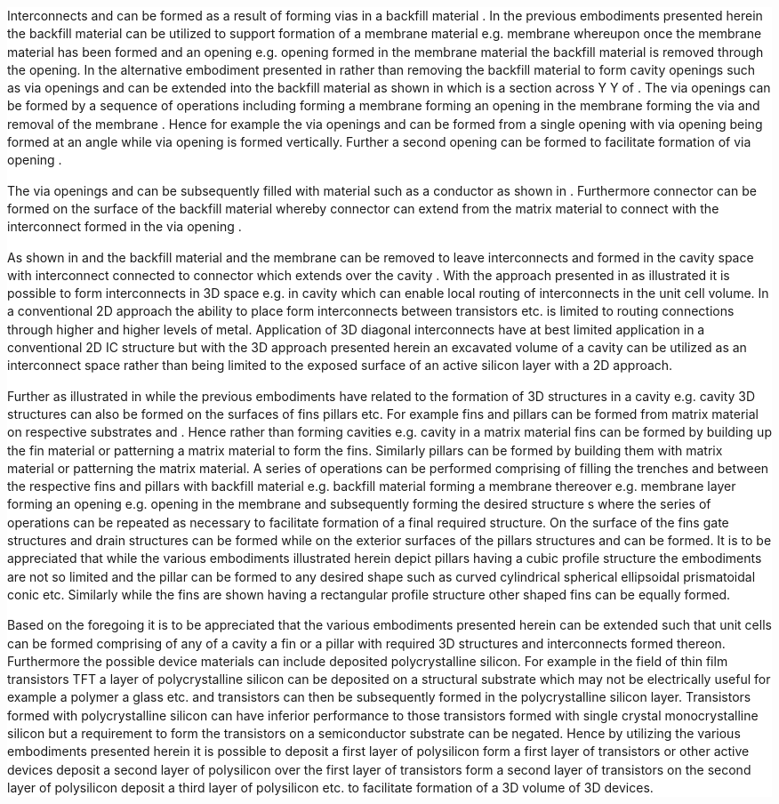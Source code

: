 Interconnects and can be formed as a result of forming vias in a backfill material . In the previous embodiments presented herein the backfill material can be utilized to support formation of a membrane material e.g. membrane whereupon once the membrane material has been formed and an opening e.g. opening formed in the membrane material the backfill material is removed through the opening. In the alternative embodiment presented in rather than removing the backfill material to form cavity openings such as via openings and can be extended into the backfill material as shown in which is a section across Y Y of . The via openings can be formed by a sequence of operations including forming a membrane forming an opening in the membrane forming the via and removal of the membrane . Hence for example the via openings and can be formed from a single opening with via opening being formed at an angle while via opening is formed vertically. Further a second opening can be formed to facilitate formation of via opening .

The via openings and can be subsequently filled with material such as a conductor as shown in . Furthermore connector can be formed on the surface of the backfill material whereby connector can extend from the matrix material to connect with the interconnect formed in the via opening .

As shown in and the backfill material and the membrane can be removed to leave interconnects and formed in the cavity space with interconnect connected to connector which extends over the cavity . With the approach presented in as illustrated it is possible to form interconnects in 3D space e.g. in cavity which can enable local routing of interconnects in the unit cell volume. In a conventional 2D approach the ability to place form interconnects between transistors etc. is limited to routing connections through higher and higher levels of metal. Application of 3D diagonal interconnects have at best limited application in a conventional 2D IC structure but with the 3D approach presented herein an excavated volume of a cavity can be utilized as an interconnect space rather than being limited to the exposed surface of an active silicon layer with a 2D approach.

Further as illustrated in while the previous embodiments have related to the formation of 3D structures in a cavity e.g. cavity 3D structures can also be formed on the surfaces of fins pillars etc. For example fins and pillars can be formed from matrix material on respective substrates and . Hence rather than forming cavities e.g. cavity in a matrix material fins can be formed by building up the fin material or patterning a matrix material to form the fins. Similarly pillars can be formed by building them with matrix material or patterning the matrix material. A series of operations can be performed comprising of filling the trenches and between the respective fins and pillars with backfill material e.g. backfill material forming a membrane thereover e.g. membrane layer forming an opening e.g. opening in the membrane and subsequently forming the desired structure s where the series of operations can be repeated as necessary to facilitate formation of a final required structure. On the surface of the fins gate structures and drain structures can be formed while on the exterior surfaces of the pillars structures and can be formed. It is to be appreciated that while the various embodiments illustrated herein depict pillars having a cubic profile structure the embodiments are not so limited and the pillar can be formed to any desired shape such as curved cylindrical spherical ellipsoidal prismatoidal conic etc. Similarly while the fins are shown having a rectangular profile structure other shaped fins can be equally formed.

Based on the foregoing it is to be appreciated that the various embodiments presented herein can be extended such that unit cells can be formed comprising of any of a cavity a fin or a pillar with required 3D structures and interconnects formed thereon. Furthermore the possible device materials can include deposited polycrystalline silicon. For example in the field of thin film transistors TFT a layer of polycrystalline silicon can be deposited on a structural substrate which may not be electrically useful for example a polymer a glass etc. and transistors can then be subsequently formed in the polycrystalline silicon layer. Transistors formed with polycrystalline silicon can have inferior performance to those transistors formed with single crystal monocrystalline silicon but a requirement to form the transistors on a semiconductor substrate can be negated. Hence by utilizing the various embodiments presented herein it is possible to deposit a first layer of polysilicon form a first layer of transistors or other active devices deposit a second layer of polysilicon over the first layer of transistors form a second layer of transistors on the second layer of polysilicon deposit a third layer of polysilicon etc. to facilitate formation of a 3D volume of 3D devices.
